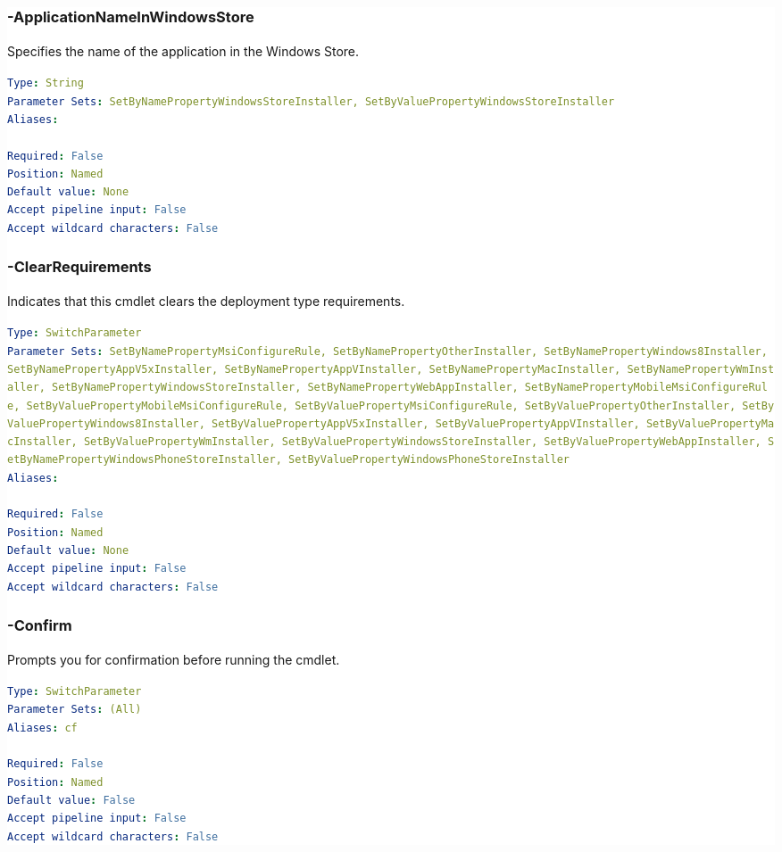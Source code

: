 ### -ApplicationNameInWindowsStore

Specifies the name of the application in the Windows Store.

```yaml
Type: String
Parameter Sets: SetByNamePropertyWindowsStoreInstaller, SetByValuePropertyWindowsStoreInstaller
Aliases:

Required: False
Position: Named
Default value: None
Accept pipeline input: False
Accept wildcard characters: False
```

### -ClearRequirements

Indicates that this cmdlet clears the deployment type requirements.

```yaml
Type: SwitchParameter
Parameter Sets: SetByNamePropertyMsiConfigureRule, SetByNamePropertyOtherInstaller, SetByNamePropertyWindows8Installer, SetByNamePropertyAppV5xInstaller, SetByNamePropertyAppVInstaller, SetByNamePropertyMacInstaller, SetByNamePropertyWmInstaller, SetByNamePropertyWindowsStoreInstaller, SetByNamePropertyWebAppInstaller, SetByNamePropertyMobileMsiConfigureRule, SetByValuePropertyMobileMsiConfigureRule, SetByValuePropertyMsiConfigureRule, SetByValuePropertyOtherInstaller, SetByValuePropertyWindows8Installer, SetByValuePropertyAppV5xInstaller, SetByValuePropertyAppVInstaller, SetByValuePropertyMacInstaller, SetByValuePropertyWmInstaller, SetByValuePropertyWindowsStoreInstaller, SetByValuePropertyWebAppInstaller, SetByNamePropertyWindowsPhoneStoreInstaller, SetByValuePropertyWindowsPhoneStoreInstaller
Aliases:

Required: False
Position: Named
Default value: None
Accept pipeline input: False
Accept wildcard characters: False
```

### -Confirm

Prompts you for confirmation before running the cmdlet.

```yaml
Type: SwitchParameter
Parameter Sets: (All)
Aliases: cf

Required: False
Position: Named
Default value: False
Accept pipeline input: False
Accept wildcard characters: False
```
